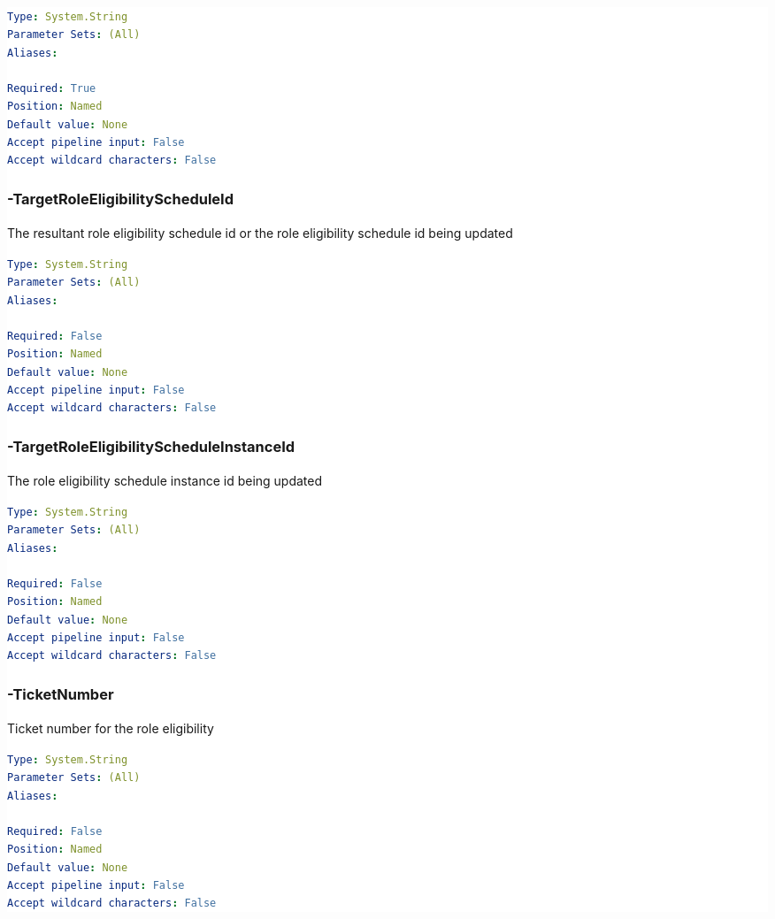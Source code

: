 ```yaml
Type: System.String
Parameter Sets: (All)
Aliases:

Required: True
Position: Named
Default value: None
Accept pipeline input: False
Accept wildcard characters: False
```

### -TargetRoleEligibilityScheduleId
The resultant role eligibility schedule id or the role eligibility schedule id being updated

```yaml
Type: System.String
Parameter Sets: (All)
Aliases:

Required: False
Position: Named
Default value: None
Accept pipeline input: False
Accept wildcard characters: False
```

### -TargetRoleEligibilityScheduleInstanceId
The role eligibility schedule instance id being updated

```yaml
Type: System.String
Parameter Sets: (All)
Aliases:

Required: False
Position: Named
Default value: None
Accept pipeline input: False
Accept wildcard characters: False
```

### -TicketNumber
Ticket number for the role eligibility

```yaml
Type: System.String
Parameter Sets: (All)
Aliases:

Required: False
Position: Named
Default value: None
Accept pipeline input: False
Accept wildcard characters: False
```
